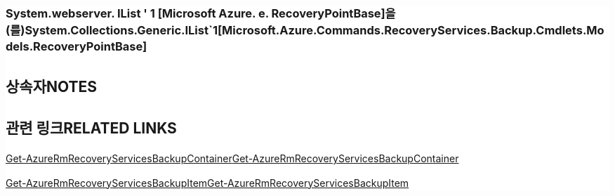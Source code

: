 ### <span data-ttu-id="65b79-141">System.webserver. IList ' 1 [Microsoft Azure. e. RecoveryPointBase]을 (를)</span><span class="sxs-lookup"><span data-stu-id="65b79-141">System.Collections.Generic.IList\`1[Microsoft.Azure.Commands.RecoveryServices.Backup.Cmdlets.Models.RecoveryPointBase]</span></span>

## <span data-ttu-id="65b79-142">상속자</span><span class="sxs-lookup"><span data-stu-id="65b79-142">NOTES</span></span>

## <span data-ttu-id="65b79-143">관련 링크</span><span class="sxs-lookup"><span data-stu-id="65b79-143">RELATED LINKS</span></span>

[<span data-ttu-id="65b79-144">Get-AzureRmRecoveryServicesBackupContainer</span><span class="sxs-lookup"><span data-stu-id="65b79-144">Get-AzureRmRecoveryServicesBackupContainer</span></span>](./Get-AzureRmRecoveryServicesBackupContainer.md)

[<span data-ttu-id="65b79-145">Get-AzureRmRecoveryServicesBackupItem</span><span class="sxs-lookup"><span data-stu-id="65b79-145">Get-AzureRmRecoveryServicesBackupItem</span></span>](./Get-AzureRmRecoveryServicesBackupItem.md)


